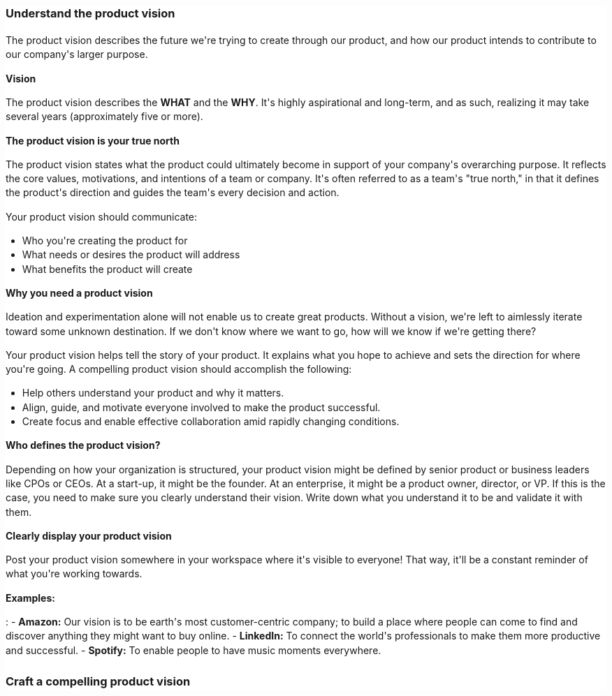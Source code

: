 ### Understand the product vision

The product vision describes the future we're trying to create through our product, and how our product intends to contribute to our company's larger purpose.

**Vision**

The product vision describes the **WHAT** and the **WHY**. It's highly aspirational and long-term, and as such, realizing it may take several years (approximately five or more).

**The product vision is your true north**

The product vision states what the product could ultimately become in support of your company's overarching purpose. It reflects the core values, motivations, and intentions of a team or company. It's often referred to as a team's "true north," in that it defines the product's direction and guides the team's every decision and action.

Your product vision should communicate:

- Who you're creating the product for
- What needs or desires the product will address
- What benefits the product will create

**Why you need a product vision**

Ideation and experimentation alone will not enable us to create great products. Without a vision, we're left to aimlessly iterate toward some unknown destination. If we don't know where we want to go, how will we know if we're getting there?

Your product vision helps tell the story of your product. It explains
what you hope to achieve and sets the direction for where you're going. A compelling product vision should accomplish the following:

- Help others understand your product and why it matters.
- Align, guide, and motivate everyone involved to make the product successful.
- Create focus and enable effective collaboration amid rapidly changing conditions.

**Who defines the product vision?**

Depending on how your organization is structured, your product vision might be defined by senior product or business leaders like CPOs or CEOs. At a start-up, it might be the founder. At an enterprise, it might be a product owner, director, or VP. If this is the case, you need to make sure you clearly understand their vision. Write down what you understand it to be and validate it with them.

**Clearly display your product vision**

Post your product vision somewhere in your workspace where it's visible to everyone! That way, it'll be a constant reminder of what you're working towards.

**Examples:**

:   - **Amazon:** Our vision is to be earth's most customer-centric company; to build a place where people can come to find and discover anything they might want to buy online.
    - **LinkedIn:** To connect the world's professionals to make them more productive and successful.
    - **Spotify:** To enable people to have music moments everywhere.

### Craft a compelling product vision
